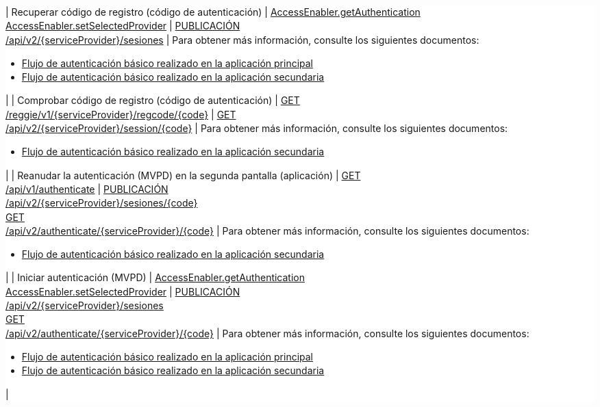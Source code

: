 | Recuperar código de registro (código de autenticación) | [AccessEnabler.getAuthentication](/help/authentication/integration-guide-programmers/legacy/sdks/ios-tvos-sdk/iostvos-sdk-api-reference.md#getAuthN) <br/> [AccessEnabler.setSelectedProvider](/help/authentication/integration-guide-programmers/legacy/sdks/ios-tvos-sdk/iostvos-sdk-api-reference.md#setSelProv) | [PUBLICACIÓN <br/> /api/v2/{serviceProvider}/sesiones](/help/authentication/integration-guide-programmers/rest-apis/rest-api-v2/apis/sessions-apis/rest-api-v2-sessions-apis-create-authentication-session.md) | Para obtener más información, consulte los siguientes documentos: <br/> <ul><li>[Flujo de autenticación básico realizado en la aplicación principal](/help/authentication/integration-guide-programmers/rest-apis/rest-api-v2/flows/basic-access-flows/rest-api-v2-basic-authentication-primary-application-flow.md)</li><li>[Flujo de autenticación básico realizado en la aplicación secundaria](/help/authentication/integration-guide-programmers/rest-apis/rest-api-v2/flows/basic-access-flows/rest-api-v2-basic-authentication-secondary-application-flow.md)</li></ul> |
| Comprobar código de registro (código de autenticación) | [GET <br/> /reggie/v1/{serviceProvider}/regcode/{code}](/help/authentication/integration-guide-programmers/legacy/rest-api-v1/apis/return-registration-record.md) | [GET <br/> /api/v2/{serviceProvider}/session/{code}](/help/authentication/integration-guide-programmers/rest-apis/rest-api-v2/apis/sessions-apis/rest-api-v2-sessions-apis-retrieve-authentication-session-information-using-code.md) | Para obtener más información, consulte los siguientes documentos: <br/> <ul><li>[Flujo de autenticación básico realizado en la aplicación secundaria](/help/authentication/integration-guide-programmers/rest-apis/rest-api-v2/flows/basic-access-flows/rest-api-v2-basic-authentication-secondary-application-flow.md)</li></ul> |
| Reanudar la autenticación (MVPD) en la segunda pantalla (aplicación) | [GET <br/> /api/v1/authenticate](/help/authentication/integration-guide-programmers/legacy/rest-api-v1/apis/initiate-authentication.md) | [PUBLICACIÓN <br/> /api/v2/{serviceProvider}/sesiones/{code}](/help/authentication/integration-guide-programmers/rest-apis/rest-api-v2/apis/sessions-apis/rest-api-v2-sessions-apis-resume-authentication-session.md) <br/> [GET <br/> /api/v2/authenticate/{serviceProvider}/{code}](/help/authentication/integration-guide-programmers/rest-apis/rest-api-v2/apis/sessions-apis/rest-api-v2-sessions-apis-perform-authentication-in-user-agent.md) | Para obtener más información, consulte los siguientes documentos: <br/> <ul><li>[Flujo de autenticación básico realizado en la aplicación secundaria](/help/authentication/integration-guide-programmers/rest-apis/rest-api-v2/flows/basic-access-flows/rest-api-v2-basic-authentication-secondary-application-flow.md)</li></ul> |
| Iniciar autenticación (MVPD) | [AccessEnabler.getAuthentication](/help/authentication/integration-guide-programmers/legacy/sdks/ios-tvos-sdk/iostvos-sdk-api-reference.md#getAuthN) <br/> [AccessEnabler.setSelectedProvider](/help/authentication/integration-guide-programmers/legacy/sdks/ios-tvos-sdk/iostvos-sdk-api-reference.md#setSelProv) | [PUBLICACIÓN <br/> /api/v2/{serviceProvider}/sesiones](/help/authentication/integration-guide-programmers/rest-apis/rest-api-v2/apis/sessions-apis/rest-api-v2-sessions-apis-create-authentication-session.md) <br/> [GET <br/> /api/v2/authenticate/{serviceProvider}/{code}](/help/authentication/integration-guide-programmers/rest-apis/rest-api-v2/apis/sessions-apis/rest-api-v2-sessions-apis-perform-authentication-in-user-agent.md) | Para obtener más información, consulte los siguientes documentos: <br/> <ul><li>[Flujo de autenticación básico realizado en la aplicación principal](/help/authentication/integration-guide-programmers/rest-apis/rest-api-v2/flows/basic-access-flows/rest-api-v2-basic-authentication-primary-application-flow.md)</li><li>[Flujo de autenticación básico realizado en la aplicación secundaria](/help/authentication/integration-guide-programmers/rest-apis/rest-api-v2/flows/basic-access-flows/rest-api-v2-basic-authentication-secondary-application-flow.md)</li></ul> |
